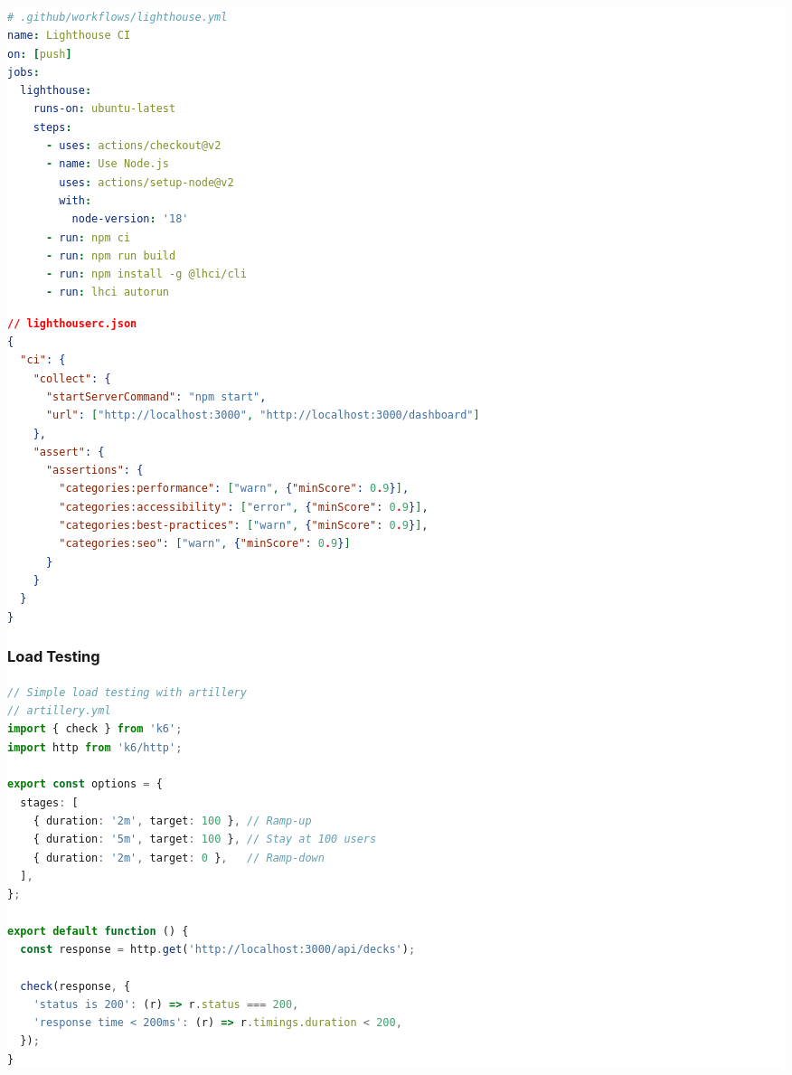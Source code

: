 ```yaml
# .github/workflows/lighthouse.yml
name: Lighthouse CI
on: [push]
jobs:
  lighthouse:
    runs-on: ubuntu-latest
    steps:
      - uses: actions/checkout@v2
      - name: Use Node.js
        uses: actions/setup-node@v2
        with:
          node-version: '18'
      - run: npm ci
      - run: npm run build
      - run: npm install -g @lhci/cli
      - run: lhci autorun
```

```json
// lighthouserc.json
{
  "ci": {
    "collect": {
      "startServerCommand": "npm start",
      "url": ["http://localhost:3000", "http://localhost:3000/dashboard"]
    },
    "assert": {
      "assertions": {
        "categories:performance": ["warn", {"minScore": 0.9}],
        "categories:accessibility": ["error", {"minScore": 0.9}],
        "categories:best-practices": ["warn", {"minScore": 0.9}],
        "categories:seo": ["warn", {"minScore": 0.9}]
      }
    }
  }
}
```

### Load Testing

```typescript
// Simple load testing with artillery
// artillery.yml
import { check } from 'k6';
import http from 'k6/http';

export const options = {
  stages: [
    { duration: '2m', target: 100 }, // Ramp-up
    { duration: '5m', target: 100 }, // Stay at 100 users
    { duration: '2m', target: 0 },   // Ramp-down
  ],
};

export default function () {
  const response = http.get('http://localhost:3000/api/decks');

  check(response, {
    'status is 200': (r) => r.status === 200,
    'response time < 200ms': (r) => r.timings.duration < 200,
  });
}
```
